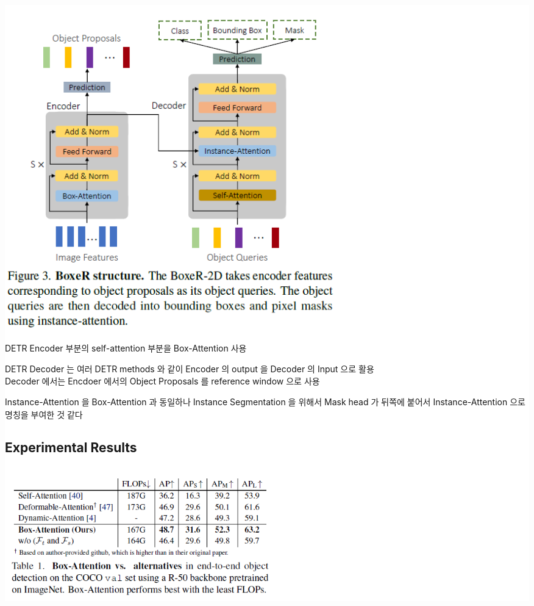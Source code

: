 <img src="/images/boxeR/fig3.png" width="550px" alt="alt">

DETR Encoder 부분의 self-attention 부분을 Box-Attention 사용

DETR Decoder 는 여러 DETR methods 와 같이 Encoder 의 output 을 Decoder 의 Input 으로 활용 <br>
Decoder 에서는 Encdoer 에서의 Object Proposals 를 reference window 으로 사용

Instance-Attention 을 Box-Attention 과 동일하나 Instance Segmentation 을 위해서 Mask head 가 뒤쪽에 붙어서 Instance-Attention 으로 명칭을 부여한 것 같다


## Experimental Results

<img src="/images/boxeR/tab1.png" width="450px" alt="alt">
